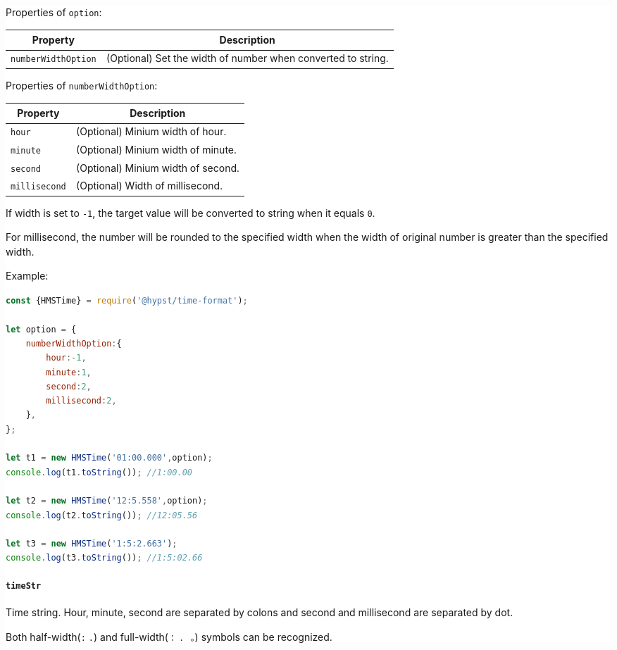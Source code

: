 Properties of `option`:

|Property|Description|
|-|-|
|`numberWidthOption`|(Optional) Set the width of number when converted to string.|

Properties of `numberWidthOption`:

|Property|Description|
|-|-|
|`hour`|(Optional) Minium width of hour.|
|`minute`|(Optional) Minium width of minute.|
|`second`|(Optional) Minium width of second.|
|`millisecond`|(Optional) Width of millisecond.|

If width is set to `-1`, the target value will be converted to string when it equals `0`.

For millisecond, the number will be rounded to the specified width when the width of original number is greater than the specified width.

Example:
```javascript
const {HMSTime} = require('@hypst/time-format');

let option = {
    numberWidthOption:{
        hour:-1,
        minute:1,
        second:2,
        millisecond:2,
    },
};

let t1 = new HMSTime('01:00.000',option);
console.log(t1.toString()); //1:00.00

let t2 = new HMSTime('12:5.558',option);
console.log(t2.toString()); //12:05.56

let t3 = new HMSTime('1:5:2.663');
console.log(t3.toString()); //1:5:02.66
```

#### `timeStr`

Time string. Hour, minute, second are separated by colons and second and millisecond are separated by dot.

Both half-width(`:` `.`) and full-width(`：` `．` `。`) symbols can be recognized.
